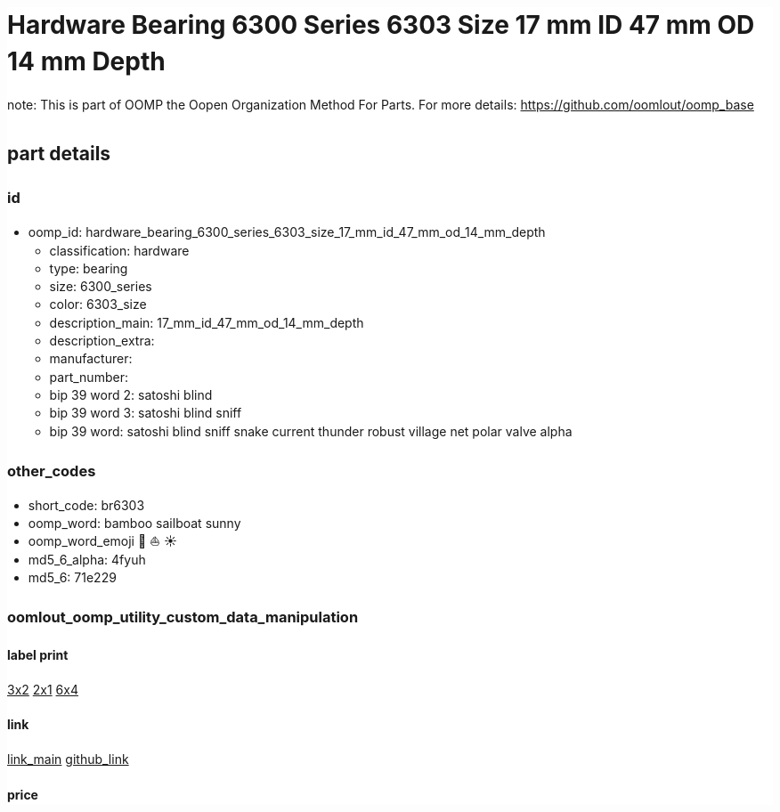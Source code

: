 # Hardware Bearing 6300 Series 6303 Size 17 mm ID 47 mm OD 14 mm Depth  

note: This is part of OOMP the Oopen Organization Method For Parts. For more details: https://github.com/oomlout/oomp_base

##  part details





### id
* oomp_id: hardware_bearing_6300_series_6303_size_17_mm_id_47_mm_od_14_mm_depth
  * classification: hardware
  * type: bearing
  * size: 6300_series
  * color: 6303_size
  * description_main: 17_mm_id_47_mm_od_14_mm_depth
  * description_extra: 
  * manufacturer: 
  * part_number: 
  * bip 39 word 2: satoshi blind
  * bip 39 word 3: satoshi blind sniff
  * bip 39 word: satoshi blind sniff snake current thunder robust village net polar valve alpha

### other_codes
* short_code: br6303
* oomp_word: bamboo sailboat sunny
* oomp_word_emoji :bamboo: :sailboat: :sunny:
* md5_6_alpha: 4fyuh
* md5_6: 71e229






### oomlout_oomp_utility_custom_data_manipulation
#### label print
[3x2](http://192.168.1.245:1112/?label=oomp%204fyuh)
[2x1](http://192.168.1.242:1112/?label=oomp%204fyuh)
[6x4](http://192.168.1.55:1112/?label=oomp%204fyuh)    

#### link

[link_main](https://github.com/oomlout/oomlout_oomp_current_version_messy/tree/main/parts/hardware_bearing_6300_series_6303_size_17_mm_id_47_mm_od_14_mm_depth) [github_link](https://github.com/oomlout/oomlout_oomp_part_src/tree/main/parts/hardware_bearing_6300_series_6303_size_17_mm_id_47_mm_od_14_mm_depth)                             

#### price
